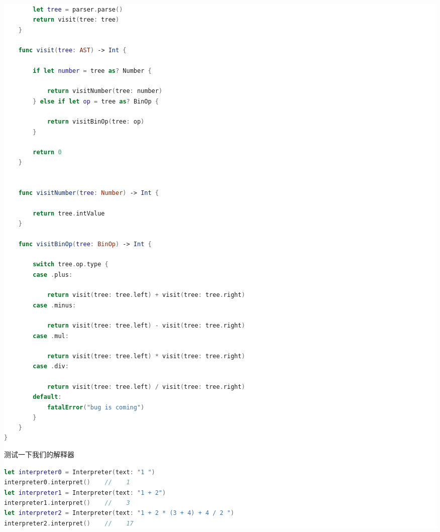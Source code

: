 ```swift
        let tree = parser.parse()
        return visit(tree: tree)
    }
    
    func visit(tree: AST) -> Int {
        
        if let number = tree as? Number {
            
            return visitNumber(tree: number)
        } else if let op = tree as? BinOp {
            
            return visitBinOp(tree: op)
        }
        
        return 0
    }
    
    
    func visitNumber(tree: Number) -> Int {
        
        return tree.intValue
    }
    
    func visitBinOp(tree: BinOp) -> Int {
        
        switch tree.op.type {
        case .plus:
            
            return visit(tree: tree.left) + visit(tree: tree.right)
        case .minus:
            
            return visit(tree: tree.left) - visit(tree: tree.right)
        case .mul:
            
            return visit(tree: tree.left) * visit(tree: tree.right)
        case .div:
            
            return visit(tree: tree.left) / visit(tree: tree.right)
        default:
            fatalError("bug is coming")
        }
    }
}
```

测试一下我们的解释器

```swift
let interpreter0 = Interpreter(text: "1 ")
interpreter0.interpret()    //    1
let interpreter1 = Interpreter(text: "1 + 2")
interpreter1.interpret()    //    3
let interpreter2 = Interpreter(text: "1 + 2 * (3 + 4) + 4 / 2 ")
interpreter2.interpret()    //    17
```
